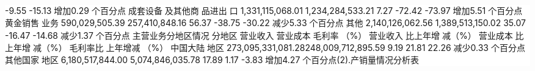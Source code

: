 -9.55
-15.13
增加0.29
个百分点
成套设备
及其他商
品进出
口
1,331,115,068.01
1,234,284,533.21
7.27
-72.42
-73.97
增加5.51
个百分点
黄金销售
业务
590,029,505.39
257,410,848.16
56.37
-38.75
-30.22
减少5.33
个百分点
其他
2,140,126,062.56
1,389,513,150.02
35.07
-16.47
-14.68
减少1.37
个百分点
主营业务分地区情况
分地区
营业收入
营业成本
毛利率
（%）
营业收入
比上年增
减（%）
营业成本
比上年增
减（%）
毛利率比
上年增减
（%）
中国大陆
地区
273,095,331,081.28248,009,712,895.59
9.19
21.81
22.26
减少0.33
个百分点
其他国家
地区
6,180,517,844.00
5,074,846,035.78
17.89
1.17
-3.83
增加4.27
个百分点(2).产销量情况分析表